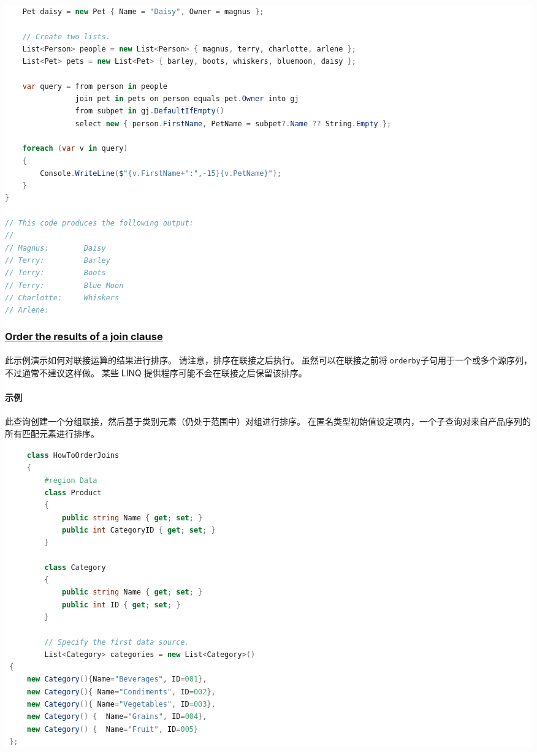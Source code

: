 ```csharp
    Pet daisy = new Pet { Name = "Daisy", Owner = magnus };

    // Create two lists.
    List<Person> people = new List<Person> { magnus, terry, charlotte, arlene };
    List<Pet> pets = new List<Pet> { barley, boots, whiskers, bluemoon, daisy };

    var query = from person in people
                join pet in pets on person equals pet.Owner into gj
                from subpet in gj.DefaultIfEmpty()
                select new { person.FirstName, PetName = subpet?.Name ?? String.Empty };

    foreach (var v in query)
    {
        Console.WriteLine($"{v.FirstName+":",-15}{v.PetName}");
    }
}

// This code produces the following output:
//
// Magnus:        Daisy
// Terry:         Barley
// Terry:         Boots
// Terry:         Blue Moon
// Charlotte:     Whiskers
// Arlene:
```

### [Order the results of a join clause](https://docs.microsoft.com/en-us/dotnet/csharp/linq/order-the-results-of-a-join-clause)

此示例演示如何对联接运算的结果进行排序。 请注意，排序在联接之后执行。 虽然可以在联接之前将 `orderby`子句用于一个或多个源序列，不过通常不建议这样做。 某些 LINQ 提供程序可能不会在联接之后保留该排序。

#### 示例

此查询创建一个分组联接，然后基于类别元素（仍处于范围中）对组进行排序。 在匿名类型初始值设定项内，一个子查询对来自产品序列的所有匹配元素进行排序。

```csharp
     class HowToOrderJoins
     {
         #region Data
         class Product
         {
             public string Name { get; set; }
             public int CategoryID { get; set; }
         }

         class Category
         {
             public string Name { get; set; }
             public int ID { get; set; }
         }

         // Specify the first data source.
         List<Category> categories = new List<Category>()
 { 
     new Category(){Name="Beverages", ID=001},
     new Category(){ Name="Condiments", ID=002},
     new Category(){ Name="Vegetables", ID=003},
     new Category() {  Name="Grains", ID=004},
     new Category() {  Name="Fruit", ID=005}            
 };

```